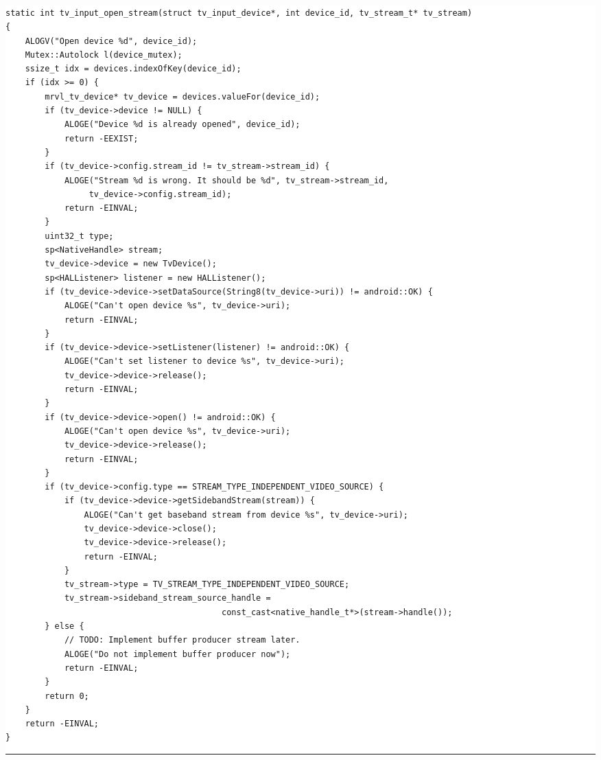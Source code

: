     static int tv_input_open_stream(struct tv_input_device*, int device_id, tv_stream_t* tv_stream)
    {
        ALOGV("Open device %d", device_id);
        Mutex::Autolock l(device_mutex);
        ssize_t idx = devices.indexOfKey(device_id);
        if (idx >= 0) {
            mrvl_tv_device* tv_device = devices.valueFor(device_id);
            if (tv_device->device != NULL) {
                ALOGE("Device %d is already opened", device_id);
                return -EEXIST;
            }
            if (tv_device->config.stream_id != tv_stream->stream_id) {
                ALOGE("Stream %d is wrong. It should be %d", tv_stream->stream_id,
                     tv_device->config.stream_id);
                return -EINVAL;
            }
            uint32_t type;
            sp<NativeHandle> stream;
            tv_device->device = new TvDevice();
            sp<HALListener> listener = new HALListener();
            if (tv_device->device->setDataSource(String8(tv_device->uri)) != android::OK) {
                ALOGE("Can't open device %s", tv_device->uri);
                return -EINVAL;
            }
            if (tv_device->device->setListener(listener) != android::OK) {
                ALOGE("Can't set listener to device %s", tv_device->uri);
                tv_device->device->release();
                return -EINVAL;
            }
            if (tv_device->device->open() != android::OK) {
                ALOGE("Can't open device %s", tv_device->uri);
                tv_device->device->release();
                return -EINVAL;
            }
            if (tv_device->config.type == STREAM_TYPE_INDEPENDENT_VIDEO_SOURCE) {
                if (tv_device->device->getSidebandStream(stream)) {
                    ALOGE("Can't get baseband stream from device %s", tv_device->uri);
                    tv_device->device->close();
                    tv_device->device->release();
                    return -EINVAL;
                }
                tv_stream->type = TV_STREAM_TYPE_INDEPENDENT_VIDEO_SOURCE;
                tv_stream->sideband_stream_source_handle =
                                                const_cast<native_handle_t*>(stream->handle());
            } else {
                // TODO: Implement buffer producer stream later.
                ALOGE("Do not implement buffer producer now");
                return -EINVAL;
            }
            return 0;
        }
        return -EINVAL;
    }

----------
